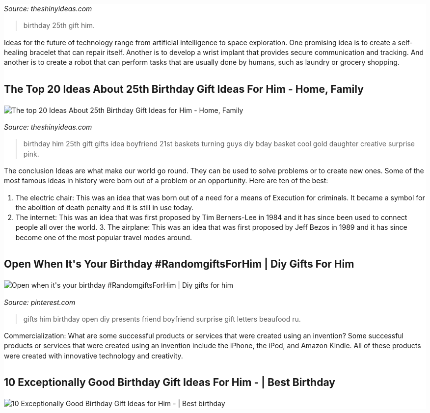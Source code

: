 _Source: theshinyideas.com_

>birthday 25th gift him. 

	

Ideas for the future of technology range from artificial intelligence to space exploration. One promising idea is to create a self-healing bracelet that can repair itself. Another is to develop a wrist implant that provides secure communication and tracking. And another is to create a robot that can perform tasks that are usually done by humans, such as laundry or grocery shopping.

    
## The Top 20 Ideas About 25th Birthday Gift Ideas For Him - Home, Family

<img loading=lazy src="https://theshinyideas.com/wp-content/uploads/2020/02/25th-birthday-gift-ideas-for-him-best-of-25th-birthday-idea-for-him-of-25th-birthday-gift-ideas-for-him-scaled.jpg" onerror="this.onerror=null;this.src='https://tse1.mm.bing.net/th?id=OIP.b6g0MXzYkbgqE0yb7xtjlQHaJ4&amp;pid=15.1';" alt="The top 20 Ideas About 25th Birthday Gift Ideas for Him - Home, Family">

_Source: theshinyideas.com_

>birthday him 25th gift gifts idea boyfriend 21st baskets turning guys diy bday basket cool gold daughter creative surprise pink. 

	

The conclusion
Ideas are what make our world go round. They can be used to solve problems or to create new ones. Some of the most famous ideas in history were born out of a problem or an opportunity. Here are ten of the best:
1. The electric chair: This was an idea that was born out of a need for a means of Execution for criminals. It became a symbol for the abolition of death penalty and it is still in use today.
2. The internet: This was an idea that was first proposed by Tim Berners-Lee in 1984 and it has since been used to connect people all over the world. 3. The airplane: This was an idea that was first proposed by Jeff Bezos in 1989 and it has since become one of the most popular travel modes around. 
    
## Open When It&#039;s Your Birthday #RandomgiftsForHim | Diy Gifts For Him

<img loading=lazy src="https://i.pinimg.com/originals/9a/24/71/9a2471ef59399f2bdbd3453f39110224.jpg" onerror="this.onerror=null;this.src='https://tse4.mm.bing.net/th?id=OIP.eIKP-TyYp2kviZ1VBBzDtQHaJ4&amp;pid=15.1';" alt="Open when it&#039;s your birthday #RandomgiftsForHim | Diy gifts for him">

_Source: pinterest.com_

>gifts him birthday open diy presents friend boyfriend surprise gift letters beaufood ru. 

	

Commercialization: What are some successful products or services that were created using an invention?
Some successful products or services that were created using an invention include the iPhone, the iPod, and Amazon Kindle. All of these products were created with innovative technology and creativity.

    
## 10 Exceptionally Good Birthday Gift Ideas For Him - | Best Birthday

<img loading=lazy src="https://i.pinimg.com/originals/c4/2b/7f/c42b7f7bd45db7411e345d8e082cc50c.png" onerror="this.onerror=null;this.src='https://tse1.mm.bing.net/th?id=OIP.nxlqm3cp1BMmr3dRQvdKKgHaLH&amp;pid=15.1';" alt="10 Exceptionally Good Birthday Gift Ideas for Him - | Best birthday">
